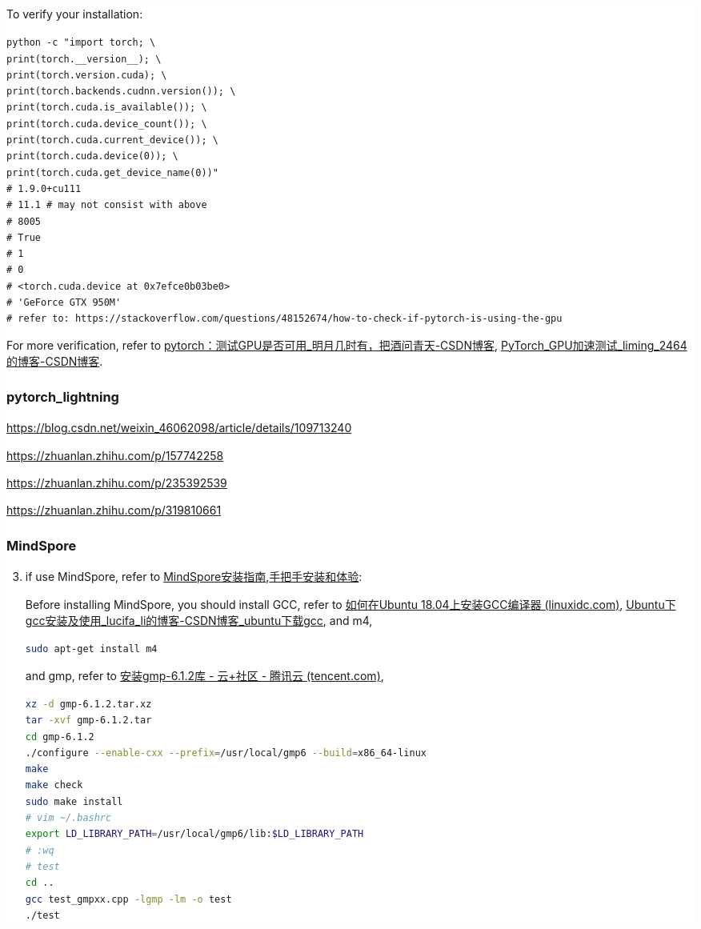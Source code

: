    To verify your installation:
   
   ```shell
   python -c "import torch; \
   print(torch.__version__); \
   print(torch.version.cuda); \
   print(torch.backends.cudnn.version()); \
   print(torch.cuda.is_available()); \
   print(torch.cuda.device_count()); \
   print(torch.cuda.current_device()); \
   print(torch.cuda.device(0)); \
   print(torch.cuda.get_device_name(0))"
   # 1.9.0+cu111
   # 11.1 # may not consist with above
   # 8005
   # True
   # 1
   # 0
   # <torch.cuda.device at 0x7efce0b03be0>
   # 'GeForce GTX 950M'
   # refer to: https://stackoverflow.com/questions/48152674/how-to-check-if-pytorch-is-using-the-gpu
   ```

For more verification, refer to [pytorch：测试GPU是否可用_明月几时有，把酒问青天-CSDN博客](https://blog.csdn.net/weixin_35576881/article/details/89709116), [PyTorch_GPU加速测试_liming_2464的博客-CSDN博客](https://blog.csdn.net/liming_2464/article/details/99457626).

### pytorch_lightning

https://blog.csdn.net/weixin_46062098/article/details/109713240

https://zhuanlan.zhihu.com/p/157742258

https://zhuanlan.zhihu.com/p/235392539

https://zhuanlan.zhihu.com/p/319810661

### MindSpore

3. if use MindSpore, refer to [MindSpore安装指南](https://www.mindspore.cn/install),[手把手安装和体验](https://www.mindspore.cn/tutorial/training/zh-CN/r1.2/quick_start/quick_video.html):
   
   Before installing MindSpore, you should install GCC, refer to [如何在Ubuntu 18.04上安装GCC编译器 (linuxidc.com)](https://m.linuxidc.com/Linux/2019-06/159059.htm), [Ubuntu下gcc安装及使用_lucifa_li的博客-CSDN博客_ubuntu下载gcc](https://blog.csdn.net/lucifa_li/article/details/79483686), and m4,
   
   ```bash
   sudo apt-get install m4
   ```
   
   and gmp, refer to [安装gmp-6.1.2库 - 云+社区 - 腾讯云 (tencent.com)](https://cloud.tencent.com/developer/article/1828724), 
   
   ```bash
   xz -d gmp-6.1.2.tar.xz
   tar -xvf gmp-6.1.2.tar
   cd gmp-6.1.2
   ./configure --enable-cxx --prefix=/usr/local/gmp6 --build=x86_64-linux
   make
   make check
   sudo make install
   # vim ~/.bashrc
   export LD_LIBRARY_PATH=/usr/local/gmp6/lib:$LD_LIBRARY_PATH
   # :wq
   # test
   cd ..
   gcc test_gmpxx.cpp -lgmp -lm -o test
   ./test
   ```